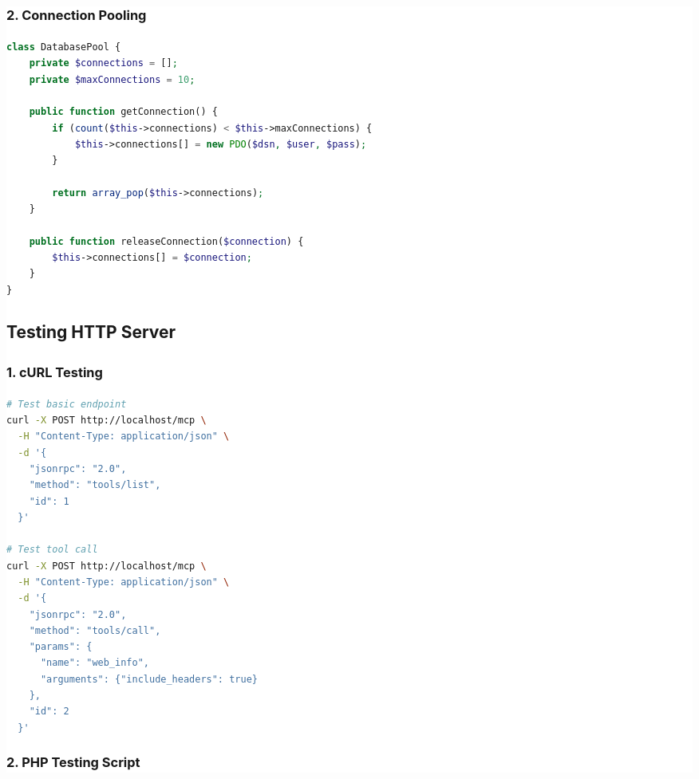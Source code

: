 ### 2. Connection Pooling

```php
class DatabasePool {
    private $connections = [];
    private $maxConnections = 10;
    
    public function getConnection() {
        if (count($this->connections) < $this->maxConnections) {
            $this->connections[] = new PDO($dsn, $user, $pass);
        }
        
        return array_pop($this->connections);
    }
    
    public function releaseConnection($connection) {
        $this->connections[] = $connection;
    }
}
```

## Testing HTTP Server

### 1. cURL Testing

```bash
# Test basic endpoint
curl -X POST http://localhost/mcp \
  -H "Content-Type: application/json" \
  -d '{
    "jsonrpc": "2.0",
    "method": "tools/list",
    "id": 1
  }'

# Test tool call
curl -X POST http://localhost/mcp \
  -H "Content-Type: application/json" \
  -d '{
    "jsonrpc": "2.0",
    "method": "tools/call",
    "params": {
      "name": "web_info",
      "arguments": {"include_headers": true}
    },
    "id": 2
  }'
```

### 2. PHP Testing Script
